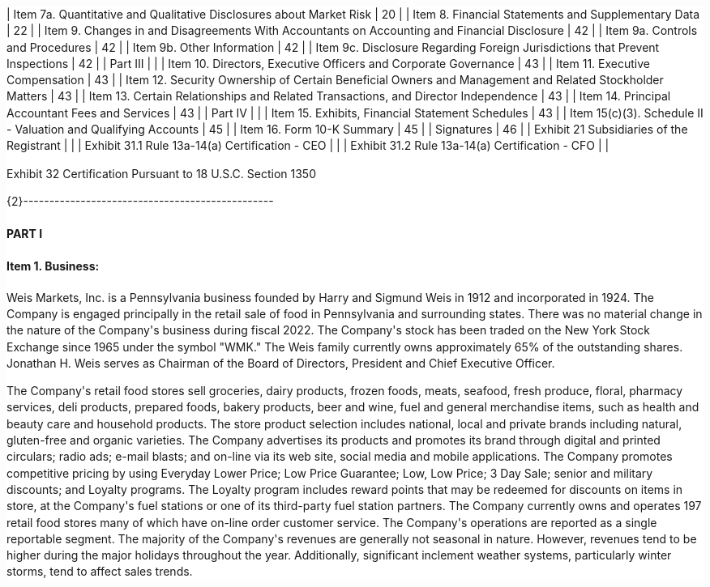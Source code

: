 | Item 7a. Quantitative and Qualitative Disclosures about Market Risk                                                  | 20   |
| Item 8. Financial Statements and Supplementary Data                                                                  | 22   |
| Item 9. Changes in and Disagreements With Accountants on Accounting and Financial Disclosure                         | 42   |
| Item 9a. Controls and Procedures                                                                                     | 42   |
| Item 9b. Other Information                                                                                           | 42   |
| Item 9c. Disclosure Regarding Foreign Jurisdictions that Prevent Inspections                                         | 42   |
| Part III                                                                                                             |      |
| Item 10. Directors, Executive Officers and Corporate Governance                                                      | 43   |
| Item 11. Executive Compensation                                                                                      | 43   |
| Item 12. Security Ownership of Certain Beneficial Owners and Management and Related Stockholder Matters              | 43   |
| Item 13. Certain Relationships and Related Transactions, and Director Independence                                   | 43   |
| Item 14. Principal Accountant Fees and Services                                                                      | 43   |
| Part IV                                                                                                              |      |
| Item 15. Exhibits, Financial Statement Schedules                                                                     | 43   |
| Item 15(c)(3). Schedule II - Valuation and Qualifying Accounts                                                       | 45   |
| Item 16. Form 10-K Summary                                                                                           | 45   |
| Signatures                                                                                                           | 46   |
| Exhibit 21 Subsidiaries of the Registrant                                                                            |      |
| Exhibit 31.1 Rule 13a-14(a) Certification - CEO                                                                      |      |
| Exhibit 31.2 Rule 13a-14(a) Certification - CFO                                                                      |      |

Exhibit 32 Certification Pursuant to 18 U.S.C. Section 1350

{2}------------------------------------------------

#### **PART I**

#### **Item 1. Business:**

Weis Markets, Inc. is a Pennsylvania business founded by Harry and Sigmund Weis in 1912 and incorporated in 1924. The Company is engaged principally in the retail sale of food in Pennsylvania and surrounding states. There was no material change in the nature of the Company's business during fiscal 2022. The Company's stock has been traded on the New York Stock Exchange since 1965 under the symbol "WMK." The Weis family currently owns approximately 65% of the outstanding shares. Jonathan H. Weis serves as Chairman of the Board of Directors, President and Chief Executive Officer.

The Company's retail food stores sell groceries, dairy products, frozen foods, meats, seafood, fresh produce, floral, pharmacy services, deli products, prepared foods, bakery products, beer and wine, fuel and general merchandise items, such as health and beauty care and household products. The store product selection includes national, local and private brands including natural, gluten-free and organic varieties. The Company advertises its products and promotes its brand through digital and printed circulars; radio ads; e-mail blasts; and on-line via its web site, social media and mobile applications. The Company promotes competitive pricing by using Everyday Lower Price; Low Price Guarantee; Low, Low Price; 3 Day Sale; senior and military discounts; and Loyalty programs. The Loyalty program includes reward points that may be redeemed for discounts on items in store, at the Company's fuel stations or one of its third-party fuel station partners. The Company currently owns and operates 197 retail food stores many of which have on-line order customer service. The Company's operations are reported as a single reportable segment. The majority of the Company's revenues are generally not seasonal in nature. However, revenues tend to be higher during the major holidays throughout the year. Additionally, significant inclement weather systems, particularly winter storms, tend to affect sales trends.
